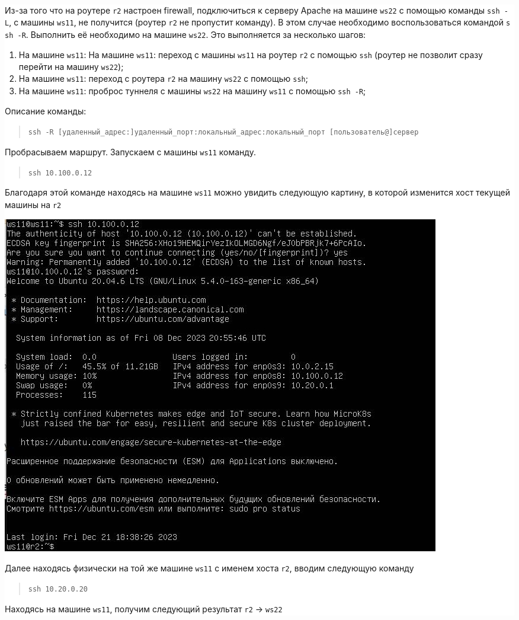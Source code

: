 Из-за того что на роутере ` r2 ` настроен firewall, подключиться к серверу Apache на машине ` ws22 ` с помощью команды ` ssh -L `, с машины ` ws11 `, не получится (роутер ` r2 ` не пропустит команду). В этом случае необходимо воспользоваться командой ` ssh -R `. Выполнить её необходимо на машине ` ws22 `. Это выполняется за несколько шагов:
1) На машине ` ws11 `: На машине ` ws11 `: переход с машины ` ws11 ` на роутер ` r2 ` с помощью ` ssh ` (роутер не позволит сразу перейти на машину ` ws22 `);
2) На машине ` ws11 `: переход с роутера ` r2 ` на машину ` ws22 ` с помощью ` ssh `;
3) На машине ` ws11 `: проброс туннеля с машины ` ws22 ` на машину ` ws11 ` с помощью ` ssh -R `;

Описание команды: 

> ` ssh -R [удаленный_адрес:]удаленный_порт:локальный_адрес:локальный_порт [пользователь@]сервер `

Пробрасываем маршрут. Запускаем с машины ` ws11 ` команду.

> ` ssh 10.100.0.12 `

Благодаря этой команде находясь на машине ` ws11 ` можно увидить следующую картину, в которой изменится хост текущей машины на ` r2 `

![Alt text](image-110.png)

Далее находясь физически на той же машине ` ws11 ` с именем хоста ` r2 `, вводим следующую команду

> ` ssh 10.20.0.20 `

Находясь на машине ` ws11 `, получим следующий результат ` r2 ` -> ` ws22 `
